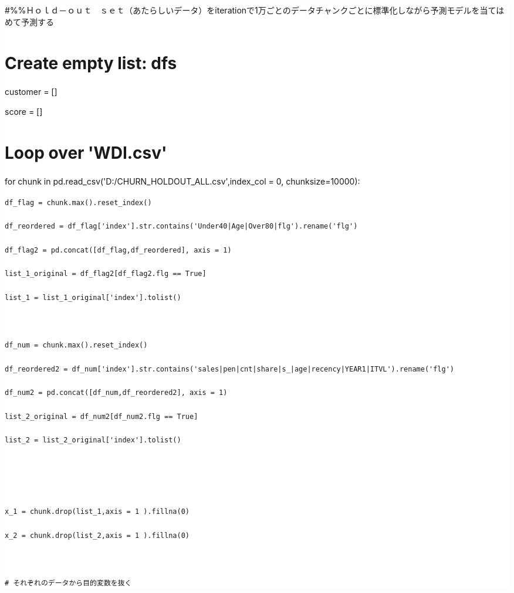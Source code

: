  

 

 

 

 

 

 

#%%Ｈｏｌｄ－ｏｕｔ　ｓｅｔ（あたらしいデータ）をiterationで1万ごとのデータチャンクごとに標準化しながら予測モデルを当てはめて予測する

 

# Create empty list: dfs

customer = []

score = []

 

# Loop over 'WDI.csv'

for chunk in pd.read_csv('D:/CHURN_HOLDOUT_ALL.csv',index_col = 0, chunksize=10000):

   

    df_flag = chunk.max().reset_index()

    df_reordered = df_flag['index'].str.contains('Under40|Age|Over80|flg').rename('flg')

    df_flag2 = pd.concat([df_flag,df_reordered], axis = 1)

    list_1_original = df_flag2[df_flag2.flg == True]

    list_1 = list_1_original['index'].tolist()

 

    df_num = chunk.max().reset_index()

    df_reordered2 = df_num['index'].str.contains('sales|pen|cnt|share|s_|age|recency|YEAR1|ITVL').rename('flg')

    df_num2 = pd.concat([df_num,df_reordered2], axis = 1)

    list_2_original = df_num2[df_num2.flg == True]

    list_2 = list_2_original['index'].tolist()

 

 

    x_1 = chunk.drop(list_1,axis = 1 ).fillna(0)

    x_2 = chunk.drop(list_2,axis = 1 ).fillna(0)

 

    # それぞれのデータから目的変数を抜く
